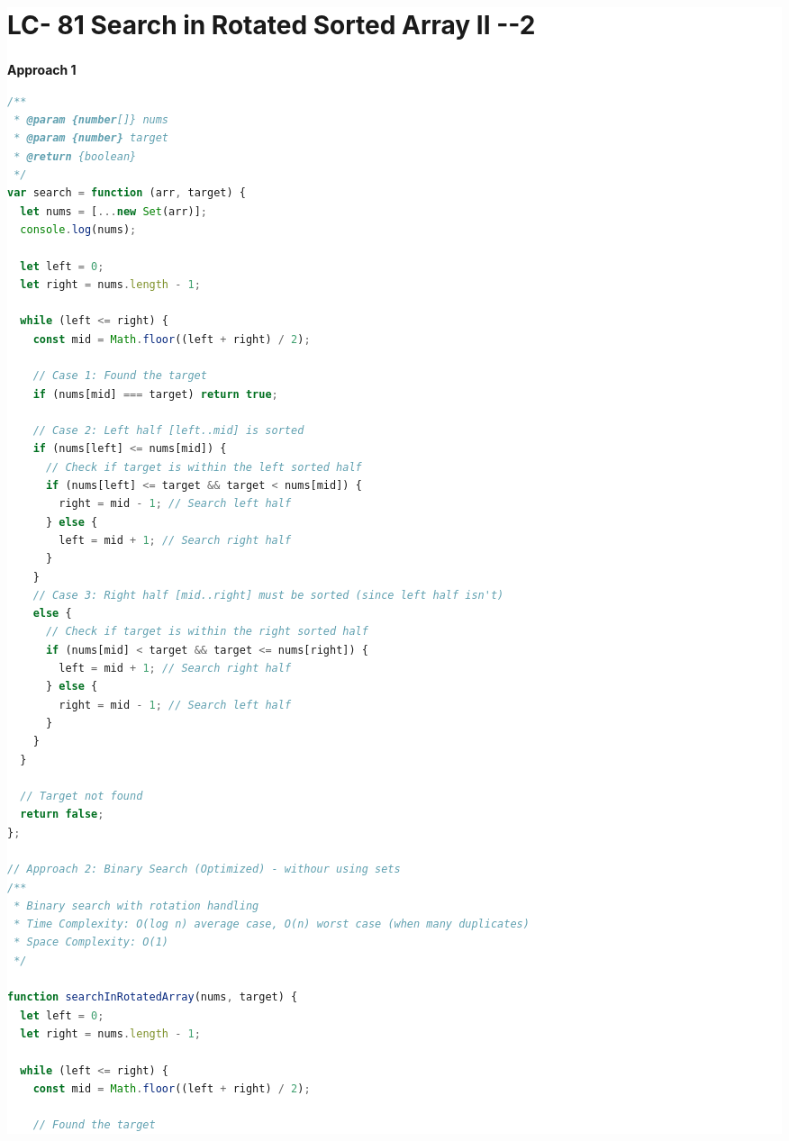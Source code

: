 
# LC- 81 Search in Rotated Sorted Array II --2

**Approach 1**

```javascript
/**
 * @param {number[]} nums
 * @param {number} target
 * @return {boolean}
 */
var search = function (arr, target) {
  let nums = [...new Set(arr)];
  console.log(nums);

  let left = 0;
  let right = nums.length - 1;

  while (left <= right) {
    const mid = Math.floor((left + right) / 2);

    // Case 1: Found the target
    if (nums[mid] === target) return true;

    // Case 2: Left half [left..mid] is sorted
    if (nums[left] <= nums[mid]) {
      // Check if target is within the left sorted half
      if (nums[left] <= target && target < nums[mid]) {
        right = mid - 1; // Search left half
      } else {
        left = mid + 1; // Search right half
      }
    }
    // Case 3: Right half [mid..right] must be sorted (since left half isn't)
    else {
      // Check if target is within the right sorted half
      if (nums[mid] < target && target <= nums[right]) {
        left = mid + 1; // Search right half
      } else {
        right = mid - 1; // Search left half
      }
    }
  }

  // Target not found
  return false;
};

// Approach 2: Binary Search (Optimized) - withour using sets
/**
 * Binary search with rotation handling
 * Time Complexity: O(log n) average case, O(n) worst case (when many duplicates)
 * Space Complexity: O(1)
 */

function searchInRotatedArray(nums, target) {
  let left = 0;
  let right = nums.length - 1;

  while (left <= right) {
    const mid = Math.floor((left + right) / 2);

    // Found the target
```